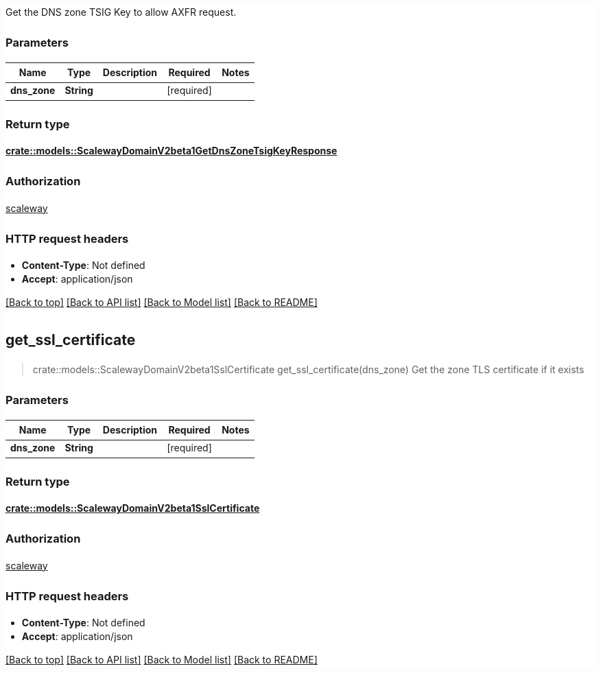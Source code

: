 Get the DNS zone TSIG Key to allow AXFR request.

### Parameters


Name | Type | Description  | Required | Notes
------------- | ------------- | ------------- | ------------- | -------------
**dns_zone** | **String** |  | [required] |

### Return type

[**crate::models::ScalewayDomainV2beta1GetDnsZoneTsigKeyResponse**](scaleway.domain.v2beta1.GetDNSZoneTsigKeyResponse.md)

### Authorization

[scaleway](../README.md#scaleway)

### HTTP request headers

- **Content-Type**: Not defined
- **Accept**: application/json

[[Back to top]](#) [[Back to API list]](../README.md#documentation-for-api-endpoints) [[Back to Model list]](../README.md#documentation-for-models) [[Back to README]](../README.md)


## get_ssl_certificate

> crate::models::ScalewayDomainV2beta1SslCertificate get_ssl_certificate(dns_zone)
Get the zone TLS certificate if it exists

### Parameters


Name | Type | Description  | Required | Notes
------------- | ------------- | ------------- | ------------- | -------------
**dns_zone** | **String** |  | [required] |

### Return type

[**crate::models::ScalewayDomainV2beta1SslCertificate**](scaleway.domain.v2beta1.SSLCertificate.md)

### Authorization

[scaleway](../README.md#scaleway)

### HTTP request headers

- **Content-Type**: Not defined
- **Accept**: application/json

[[Back to top]](#) [[Back to API list]](../README.md#documentation-for-api-endpoints) [[Back to Model list]](../README.md#documentation-for-models) [[Back to README]](../README.md)

